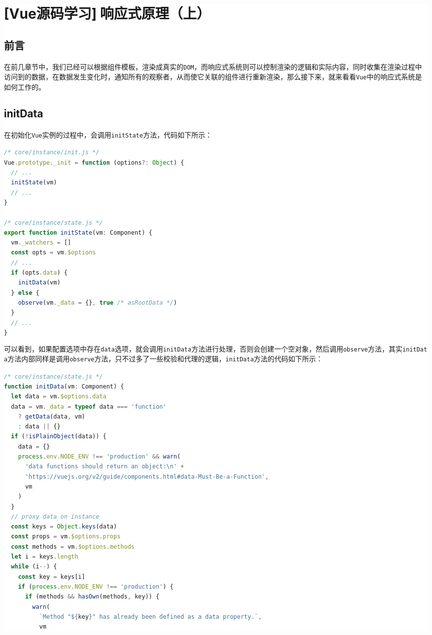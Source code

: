 # [Vue源码学习] 响应式原理（上）

## 前言

在前几章节中，我们已经可以根据组件模板，渲染成真实的`DOM`，而响应式系统则可以控制渲染的逻辑和实际内容，同时收集在渲染过程中访问到的数据，在数据发生变化时，通知所有的观察者，从而使它关联的组件进行重新渲染，那么接下来，就来看看`Vue`中的响应式系统是如何工作的。

## initData

在初始化`Vue`实例的过程中，会调用`initState`方法，代码如下所示：

```js
/* core/instance/init.js */
Vue.prototype._init = function (options?: Object) {
  // ...
  initState(vm)
  // ...
}

/* core/instance/state.js */
export function initState(vm: Component) {
  vm._watchers = []
  const opts = vm.$options
  // ...
  if (opts.data) {
    initData(vm)
  } else {
    observe(vm._data = {}, true /* asRootData */)
  }
  // ...
}
```

可以看到，如果配置选项中存在`data`选项，就会调用`initData`方法进行处理，否则会创建一个空对象，然后调用`observe`方法，其实`initData`方法内部同样是调用`observe`方法，只不过多了一些校验和代理的逻辑，`initData`方法的代码如下所示：

```js
/* core/instance/state.js */
function initData(vm: Component) {
  let data = vm.$options.data
  data = vm._data = typeof data === 'function'
    ? getData(data, vm)
    : data || {}
  if (!isPlainObject(data)) {
    data = {}
    process.env.NODE_ENV !== 'production' && warn(
      'data functions should return an object:\n' +
      'https://vuejs.org/v2/guide/components.html#data-Must-Be-a-Function',
      vm
    )
  }
  // proxy data on instance
  const keys = Object.keys(data)
  const props = vm.$options.props
  const methods = vm.$options.methods
  let i = keys.length
  while (i--) {
    const key = keys[i]
    if (process.env.NODE_ENV !== 'production') {
      if (methods && hasOwn(methods, key)) {
        warn(
          `Method "${key}" has already been defined as a data property.`,
          vm
```